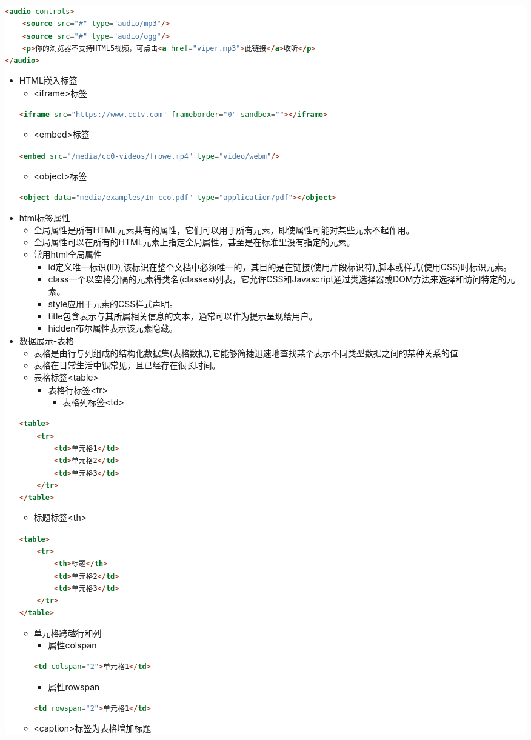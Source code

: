 ```html
<audio controls>
    <source src="#" type="audio/mp3"/>
    <source src="#" type="audio/ogg"/>
    <p>你的浏览器不支持HTML5视频，可点击<a href="viper.mp3">此链接</a>收听</p>
</audio>
``` 
* HTML嵌入标签 
    * \<iframe>标签 
    ```html
    <iframe src="https://www.cctv.com" frameborder="0" sandbox=""></iframe>
    ```
    * \<embed>标签 
    ```html
    <embed src="/media/cc0-videos/frowe.mp4" type="video/webm"/>
    ``` 
    * \<object>标签 
    ```html
    <object data="media/examples/In-cco.pdf" type="application/pdf"></object>
    ```
* html标签属性
    * 全局属性是所有HTML元素共有的属性，它们可以用于所有元素，即使属性可能对某些元素不起作用。
    * 全局属性可以在所有的HTML元素上指定全局属性，甚至是在标准里没有指定的元素。
    * 常用html全局属性  
        * id定义唯一标识(ID),该标识在整个文档中必须唯一的，其目的是在链接(使用片段标识符),脚本或样式(使用CSS)时标识元素。
        * class一个以空格分隔的元素得类名(classes)列表，它允许CSS和Javascript通过类选择器或DOM方法来选择和访问特定的元素。
        * style应用于元素的CSS样式声明。
        * title包含表示与其所属相关信息的文本，通常可以作为提示呈现给用户。
        * hidden布尔属性表示该元素隐藏。    
* 数据展示-表格
    * 表格是由行与列组成的结构化数据集(表格数据),它能够简捷迅速地查找某个表示不同类型数据之间的某种关系的值
    * 表格在日常生活中很常见，且已经存在很长时间。  
    * 表格标签\<table>  
        * 表格行标签\<tr>
            * 表格列标签\<td>
    ```html
    <table>
        <tr>
            <td>单元格1</td>
            <td>单元格2</td>
            <td>单元格3</td>
        </tr>
    </table>
    ``` 
    * 标题标签\<th>
    ```html
    <table>
        <tr>
            <th>标题</th>
            <td>单元格2</td>
            <td>单元格3</td>
        </tr>
    </table>
    ``` 
    * 单元格跨越行和列  
        * 属性colspan   
        ```html 
        <td colspan="2">单元格1</td>
        ```
        * 属性rowspan   
        ```html 
        <td rowspan="2">单元格1</td>
        ``` 
    * \<caption>标签为表格增加标题